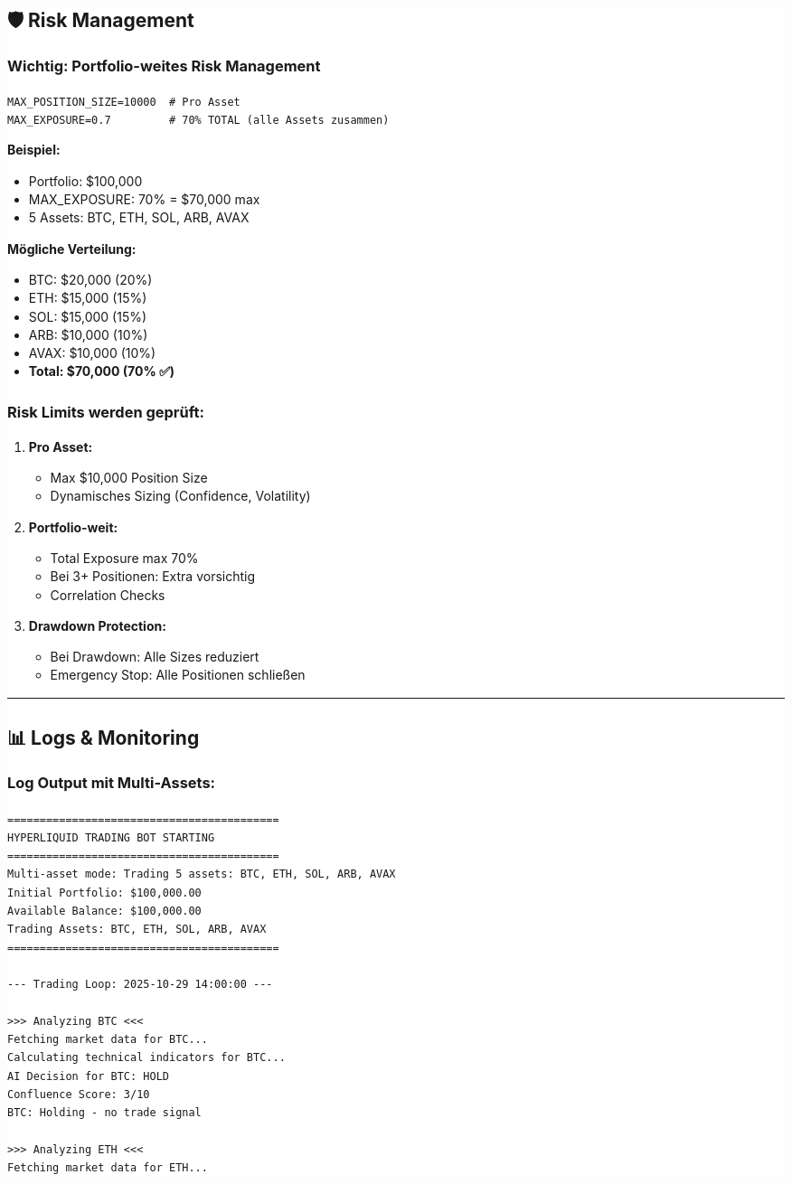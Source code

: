 
## 🛡️ Risk Management

### Wichtig: Portfolio-weites Risk Management

```env
MAX_POSITION_SIZE=10000  # Pro Asset
MAX_EXPOSURE=0.7         # 70% TOTAL (alle Assets zusammen)
```

**Beispiel:**
- Portfolio: $100,000
- MAX_EXPOSURE: 70% = $70,000 max
- 5 Assets: BTC, ETH, SOL, ARB, AVAX

**Mögliche Verteilung:**
- BTC: $20,000 (20%)
- ETH: $15,000 (15%)
- SOL: $15,000 (15%)
- ARB: $10,000 (10%)
- AVAX: $10,000 (10%)
- **Total: $70,000 (70% ✅)**

### Risk Limits werden geprüft:

1. **Pro Asset:**
   - Max $10,000 Position Size
   - Dynamisches Sizing (Confidence, Volatility)

2. **Portfolio-weit:**
   - Total Exposure max 70%
   - Bei 3+ Positionen: Extra vorsichtig
   - Correlation Checks

3. **Drawdown Protection:**
   - Bei Drawdown: Alle Sizes reduziert
   - Emergency Stop: Alle Positionen schließen

---

## 📊 Logs & Monitoring

### Log Output mit Multi-Assets:

```
==========================================
HYPERLIQUID TRADING BOT STARTING
==========================================
Multi-asset mode: Trading 5 assets: BTC, ETH, SOL, ARB, AVAX
Initial Portfolio: $100,000.00
Available Balance: $100,000.00
Trading Assets: BTC, ETH, SOL, ARB, AVAX
==========================================

--- Trading Loop: 2025-10-29 14:00:00 ---

>>> Analyzing BTC <<<
Fetching market data for BTC...
Calculating technical indicators for BTC...
AI Decision for BTC: HOLD
Confluence Score: 3/10
BTC: Holding - no trade signal

>>> Analyzing ETH <<<
Fetching market data for ETH...
```